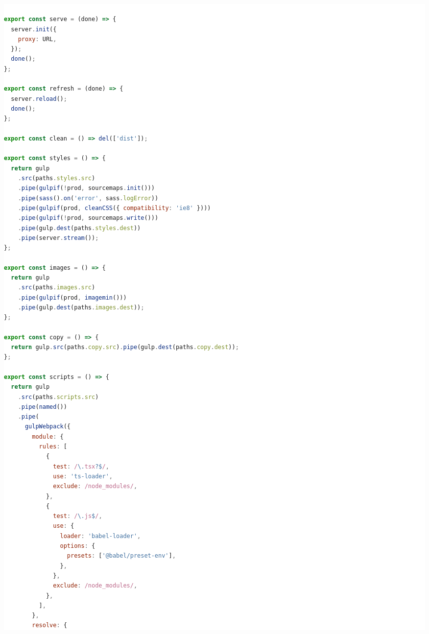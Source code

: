 ```js

export const serve = (done) => {
  server.init({
    proxy: URL,
  });
  done();
};

export const refresh = (done) => {
  server.reload();
  done();
};

export const clean = () => del(['dist']);

export const styles = () => {
  return gulp
    .src(paths.styles.src)
    .pipe(gulpif(!prod, sourcemaps.init()))
    .pipe(sass().on('error', sass.logError))
    .pipe(gulpif(prod, cleanCSS({ compatibility: 'ie8' })))
    .pipe(gulpif(!prod, sourcemaps.write()))
    .pipe(gulp.dest(paths.styles.dest))
    .pipe(server.stream());
};

export const images = () => {
  return gulp
    .src(paths.images.src)
    .pipe(gulpif(prod, imagemin()))
    .pipe(gulp.dest(paths.images.dest));
};

export const copy = () => {
  return gulp.src(paths.copy.src).pipe(gulp.dest(paths.copy.dest));
};

export const scripts = () => {
  return gulp
    .src(paths.scripts.src)
    .pipe(named())
    .pipe(
      gulpWebpack({
        module: {
          rules: [
            {
              test: /\.tsx?$/,
              use: 'ts-loader',
              exclude: /node_modules/,
            },
            {
              test: /\.js$/,
              use: {
                loader: 'babel-loader',
                options: {
                  presets: ['@babel/preset-env'],
                },
              },
              exclude: /node_modules/,
            },
          ],
        },
        resolve: {
```